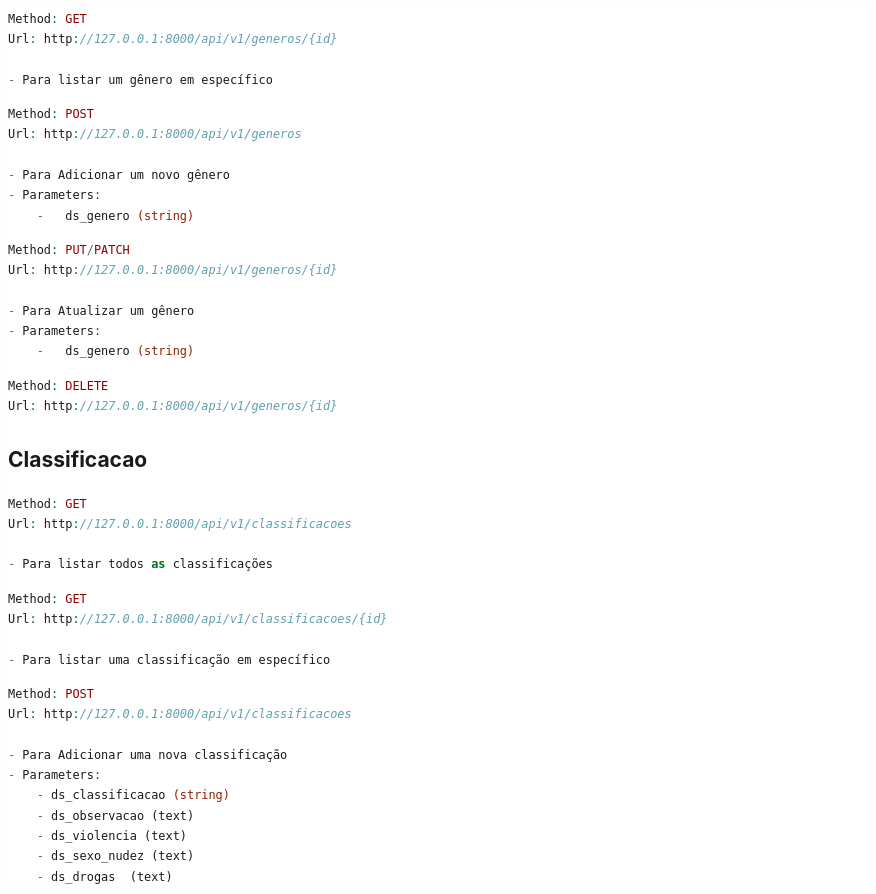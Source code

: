 ```php
Method: GET
Url: http://127.0.0.1:8000/api/v1/generos/{id}

- Para listar um gênero em específico
```

```php
Method: POST
Url: http://127.0.0.1:8000/api/v1/generos

- Para Adicionar um novo gênero
- Parameters:
	-	ds_genero (string)
```

```php
Method: PUT/PATCH
Url: http://127.0.0.1:8000/api/v1/generos/{id}

- Para Atualizar um gênero
- Parameters:
	-	ds_genero (string)
```

```php
Method: DELETE
Url: http://127.0.0.1:8000/api/v1/generos/{id}
```

## Classificacao
```php
Method: GET
Url: http://127.0.0.1:8000/api/v1/classificacoes

- Para listar todos as classificações
```

```php
Method: GET
Url: http://127.0.0.1:8000/api/v1/classificacoes/{id}

- Para listar uma classificação em específico
```

```php
Method: POST
Url: http://127.0.0.1:8000/api/v1/classificacoes

- Para Adicionar uma nova classificação
- Parameters:
	- ds_classificacao (string)
	- ds_observacao (text)
	- ds_violencia (text)
	- ds_sexo_nudez (text)
	- ds_drogas  (text)
```
